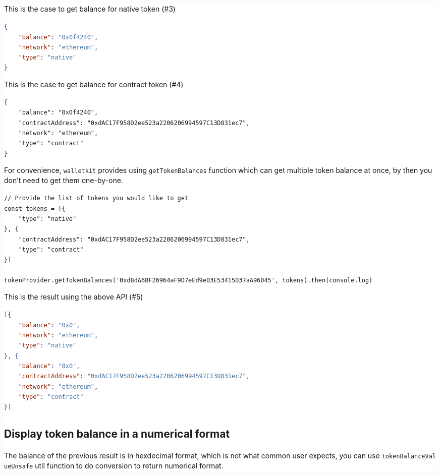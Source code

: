 This is the case to get balance for native token (#3)

```json
{
	"balance": "0x0f4240",
	"network": "ethereum",
	"type": "native"
}
```

This is the case to get balance for contract token (#4)

```tsx
{
	"balance": "0x0f4240",
	"contractAddress": "0xdAC17F958D2ee523a2206206994597C13D831ec7",
	"network": "ethereum",
	"type": "contract"
}
```

For convenience, `walletkit` provides using `getTokenBalances` function which can get multiple token balance at once, by then you don’t need to get them one-by-one.

```tsx
// Provide the list of tokens you would like to get
const tokens = [{
	"type": "native"
}, {
	"contractAddress": "0xdAC17F958D2ee523a2206206994597C13D831ec7",
	"type": "contract"
}]

tokenProvider.getTokenBalances('0xd8dA6BF26964aF9D7eEd9e03E53415D37aA96045', tokens).then(console.log)
```

This is the result using the above API (#5)

```json
[{
	"balance": "0x0",
	"network": "ethereum",
	"type": "native"
}, {
	"balance": "0x0",
	"contractAddress": "0xdAC17F958D2ee523a2206206994597C13D831ec7",
	"network": "ethereum",
	"type": "contract"
}]
```

## Display token balance in a numerical format

The balance of the previous result is in hexdecimal format, which is not what common user expects, you can use `tokenBalanceValueUnsafe` util function to do conversion to return numerical format.
